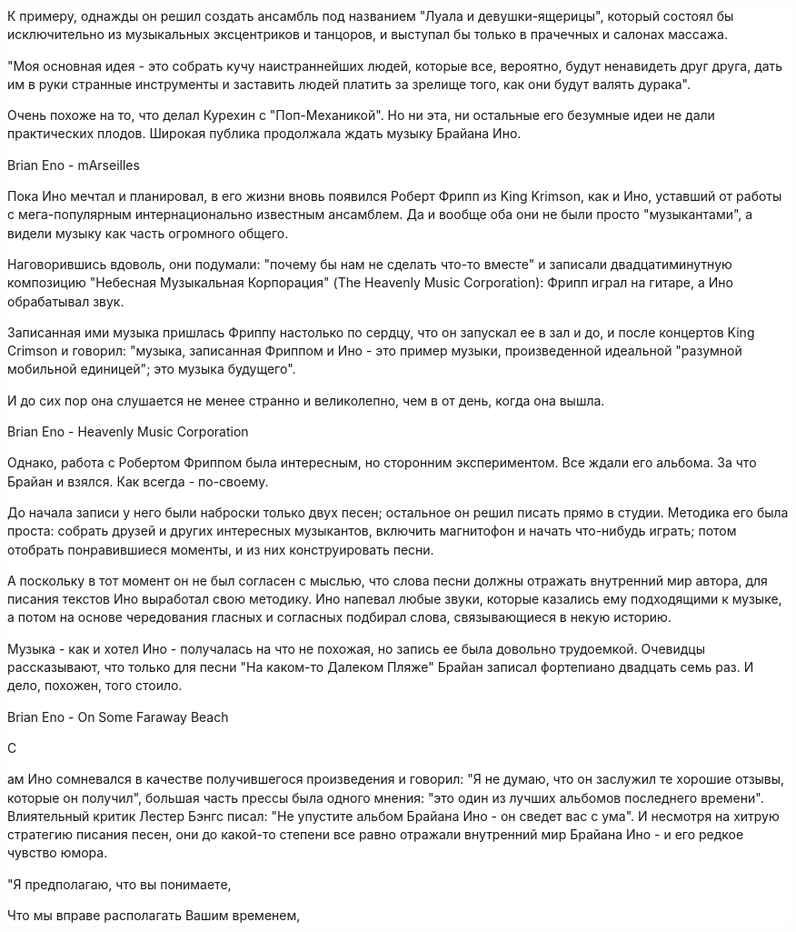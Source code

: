 К примеру, однажды он решил создать ансамбль под названием "Луала и девушки-ящерицы", который состоял бы исключительно из музыкальных эксцентриков и танцоров, и выступал бы только в прачечных и салонах массажа.

"Моя основная идея - это собрать кучу наистраннейших людей, которые все, вероятно, будут ненавидеть друг друга, дать им в руки странные инструменты и заставить людей платить за зрелище того, как они будут валять дурака".

Очень похоже на то, что делал Курехин с "Поп-Механикой". Но ни эта, ни остальные его безумные идеи не дали практических плодов. Широкая публика продолжала ждать музыку Брайана Ино.

Brian Eno - mArseilles

Пока Ино мечтал и планировал, в его жизни вновь появился Роберт Фрипп из King Krimson, как и Ино, уставший от работы с мега-популярным интернационально известным ансамблем. Да и вообще оба они не были просто "музыкантами", а видели музыку как часть огромного общего.

Наговорившись вдоволь, они подумали: "почему бы нам не сделать что-то вместе" и записали двадцатиминутную композицию "Небесная Музыкальная Корпорация" (The Heavenly Music Corporation): Фрипп играл на гитаре, а Ино обрабатывал звук.

Записанная ими музыка пришлась Фриппу настолько по сердцу, что он запускал ее в зал и до, и после концертов King Crimson и говорил: "музыка, записанная Фриппом и Ино - это пример музыки, произведенной идеальной "разумной мобильной единицей"; это музыка будущего".

И до сих пор она слушается не менее странно и великолепно, чем в от день, когда она вышла.

Brian Eno - Heavenly Music Corporation

Однако, работа с Робертом Фриппом была интересным, но сторонним экспериментом. Все ждали его альбома. За что Брайан и взялся. Как всегда - по-своему.

До начала записи у него были наброски только двух песен; остальное он решил писать прямо в студии. Методика его была проста: собрать друзей и других интересных музыкантов, включить магнитофон и начать что-нибудь играть; потом отобрать понравившиеся моменты, и из них конструировать песни.

А поскольку в тот момент он не был согласен с мыслью, что слова песни должны отражать внутренний мир автора, для писания текстов Ино выработал свою методику. Ино напевал любые звуки, которые казались ему подходящими к музыке, а потом на основе чередования гласных и согласных подбирал слова, связывающиеся в некую историю.

Музыка - как и хотел Ино - получалась на что не похожая, но запись ее была довольно трудоемкой. Очевидцы рассказывают, что только для песни "На каком-то Далеком Пляже" Брайан записал фортепиано двадцать семь раз. И дело, похожен, того стоило.

Brian Eno - On Some Faraway Beach

C

ам Ино сомневался в качестве получившегося произведения и говорил: "Я не думаю, что он заслужил те хорошие отзывы, которые он получил", большая часть прессы была одного мнения: "это один из лучших альбомов последнего времени". Влиятельный критик Лестер Бэнгс писал: "Не упустите альбом Брайана Ино - он сведет вас с ума". И несмотря на хитрую стратегию писания песен, они до какой-то степени все равно отражали внутренний мир Брайана Ино - и его редкое чувство юмора.

"Я предполагаю, что вы понимаете,

Что мы вправе располагать Вашим временем,
